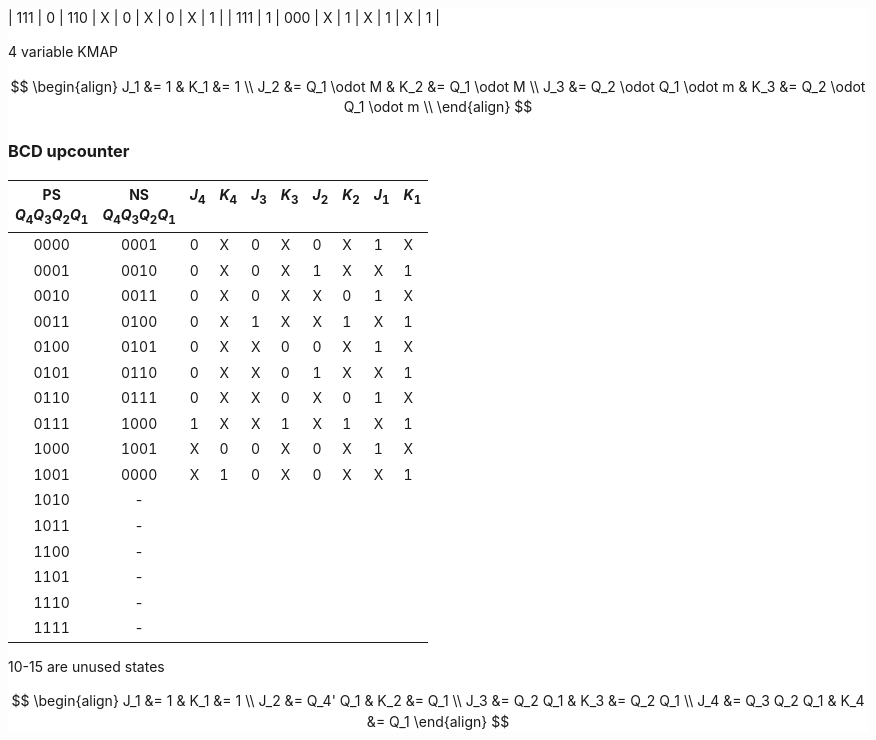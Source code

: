 | 111                   | 0   | 110                   | X     | 0     | X     | 0     | X     | 1     |
| 111                   | 1   | 000                   | X     | 1     | X     | 1     | X     | 1     |

4 variable KMAP

$$
\begin{align}
J_1 &= 1 &
K_1 &= 1 \\
J_2 &= Q_1 \odot M &
K_2 &= Q_1 \odot M \\
J_3 &= Q_2 \odot Q_1 \odot  m &
K_3 &= Q_2 \odot Q_1 \odot  m \\
\end{align}
$$

### BCD upcounter

| PS<br />$Q_4 Q_3 Q_2 Q_1$ | NS<br />$Q_4 Q_3 Q_2 Q_1$ | $J_4$ | $K_4$ | $J_3$ | $K_3$ | $J_2$ | $K_2$ | $J_1$ | $K_1$ |
|:-------------------------:|:-------------------------:| ----- | ----- | ----- | ----- | ----- | ----- | ----- | ----- |
| 0000                      | 0001                      | 0     | X     | 0     | X     | 0     | X     | 1     | X     |
| 0001                      | 0010                      | 0     | X     | 0     | X     | 1     | X     | X     | 1     |
| 0010                      | 0011                      | 0     | X     | 0     | X     | X     | 0     | 1     | X     |
| 0011                      | 0100                      | 0     | X     | 1     | X     | X     | 1     | X     | 1     |
| 0100                      | 0101                      | 0     | X     | X     | 0     | 0     | X     | 1     | X     |
| 0101                      | 0110                      | 0     | X     | X     | 0     | 1     | X     | X     | 1     |
| 0110                      | 0111                      | 0     | X     | X     | 0     | X     | 0     | 1     | X     |
| 0111                      | 1000                      | 1     | X     | X     | 1     | X     | 1     | X     | 1     |
| 1000                      | 1001                      | X     | 0     | 0     | X     | 0     | X     | 1     | X     |
| 1001                      | 0000                      | X     | 1     | 0     | X     | 0     | X     | X     | 1     |
| 1010                      | -                         |       |       |       |       |       |       |       |       |
| 1011                      | -                         |       |       |       |       |       |       |       |       |
| 1100                      | -                         |       |       |       |       |       |       |       |       |
| 1101                      | -                         |       |       |       |       |       |       |       |       |
| 1110                      | -                         |       |       |       |       |       |       |       |       |
| 1111                      | -                         |       |       |       |       |       |       |       |       |

10-15 are unused states

$$
\begin{align}
J_1 &= 1 &
K_1 &= 1 \\
J_2 &= Q_4' Q_1 &
K_2 &= Q_1 \\
J_3 &= Q_2 Q_1 &
K_3 &= Q_2 Q_1 \\
J_4 &= Q_3 Q_2 Q_1 &
K_4 &= Q_1
\end{align}
$$
